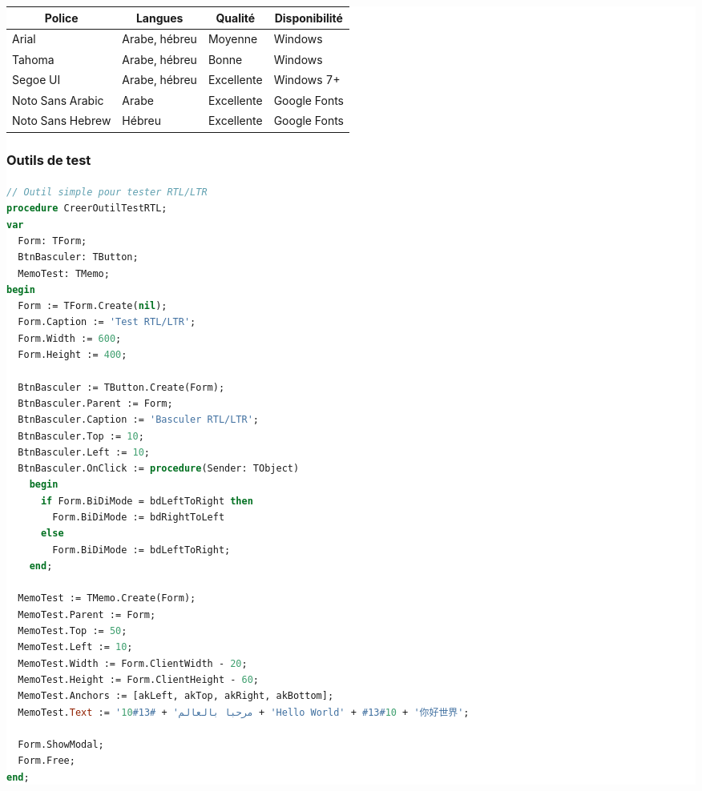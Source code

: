 | Police | Langues | Qualité | Disponibilité |
|--------|---------|---------|---------------|
| Arial | Arabe, hébreu | Moyenne | Windows |
| Tahoma | Arabe, hébreu | Bonne | Windows |
| Segoe UI | Arabe, hébreu | Excellente | Windows 7+ |
| Noto Sans Arabic | Arabe | Excellente | Google Fonts |
| Noto Sans Hebrew | Hébreu | Excellente | Google Fonts |

### Outils de test

```pascal
// Outil simple pour tester RTL/LTR
procedure CreerOutilTestRTL;
var
  Form: TForm;
  BtnBasculer: TButton;
  MemoTest: TMemo;
begin
  Form := TForm.Create(nil);
  Form.Caption := 'Test RTL/LTR';
  Form.Width := 600;
  Form.Height := 400;

  BtnBasculer := TButton.Create(Form);
  BtnBasculer.Parent := Form;
  BtnBasculer.Caption := 'Basculer RTL/LTR';
  BtnBasculer.Top := 10;
  BtnBasculer.Left := 10;
  BtnBasculer.OnClick := procedure(Sender: TObject)
    begin
      if Form.BiDiMode = bdLeftToRight then
        Form.BiDiMode := bdRightToLeft
      else
        Form.BiDiMode := bdLeftToRight;
    end;

  MemoTest := TMemo.Create(Form);
  MemoTest.Parent := Form;
  MemoTest.Top := 50;
  MemoTest.Left := 10;
  MemoTest.Width := Form.ClientWidth - 20;
  MemoTest.Height := Form.ClientHeight - 60;
  MemoTest.Anchors := [akLeft, akTop, akRight, akBottom];
  MemoTest.Text := 'مرحبا بالعالم' + #13#10 + 'Hello World' + #13#10 + '你好世界';

  Form.ShowModal;
  Form.Free;
end;
```

